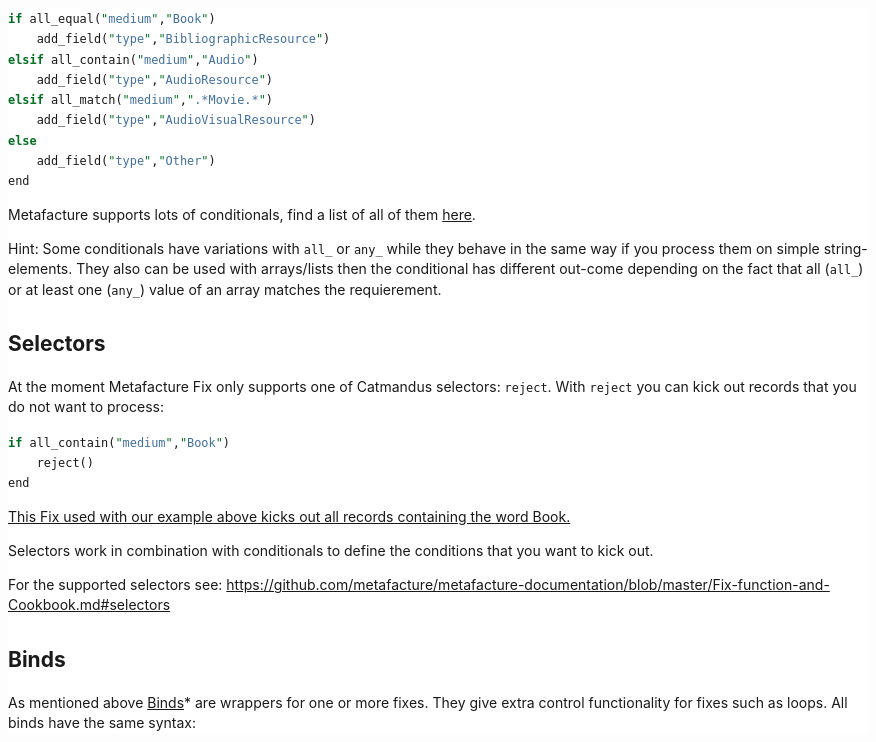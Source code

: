 ```PERL
if all_equal("medium","Book")
    add_field("type","BibliographicResource")
elsif all_contain("medium","Audio")
    add_field("type","AudioResource")
elsif all_match("medium",".*Movie.*")
    add_field("type","AudioVisualResource")
else
    add_field("type","Other")
end
```

Metafacture supports lots of conditionals, find a list of all of them [here](https://github.com/metafacture/metafacture-documentation/blob/master/Fix-function-and-Cookbook.md#conditionals).

Hint: Some conditionals have variations with `all_` or `any_` while they behave in the same way if you process them on simple string-elements. They also can be used with arrays/lists then the conditional has different out-come depending on the fact that all (`all_`) or at least one (`any_`) value of an array matches the requierement.

## Selectors

At the moment Metafacture Fix only supports one of Catmandus selectors: `reject`. With `reject` you can kick out records that you do not want to process:

```PERL
if all_contain("medium","Book")
    reject()
end
```

[This Fix used with our example above kicks out all records containing the word Book.](https://metafacture.org/playground/?flux=inputFile%0A%7C+open-file%0A%7C+as-records%0A%7C+decode-yaml%0A%7C+fix%28transformationFile%29%0A%7C+encode-yaml%0A%7C+print%0A%3B&transformation=if+all_contain%28%22medium%22%2C%22Book%22%29%0A++++reject%28%29%0Aend&data=---%0Aname%3A+%22The+13+1/2+lives+of+Captain+Bluebear%22%0Amedium%3A+%22Book%22%0Aauthor%3A+%22Walter+Moers%22%0Alanguage%3A+%22eng%22%0A%0A---%0Aname%3A+%22The+13+1/2+lives+of+Captain+Bluebear%22%0Amedium%3A+%22eBook%22%0Aauthor%3A+%22Walter+Moers%22%0Alanguage%3A+%22eng%22%0A%0A---%0Aname%3A+%22Die+13%C2%BD+Leben+des+K%C3%A4pt%E2%80%99n+Blaub%C3%A4r%22%0Amedium%3A+%22Book%22%0Aauthor%3A+%22Walter+Moers%22%0Alanguage%3A+%22ger%22%0A%0A---%0Aname%3A+%22The+13+1/2+lives+of+Captain+Bluebear%22%0Amedium%3A+%22Audio+Book%22%0Aauthor%3A+%22Walter+Moers%22%0Anarrator%3A+%22Bronson+Pinchot%22%0Alanguage%3A+%22eng%22%0A%0A---%0Aname%3A+%22K%C3%A4pt%27n+Blaub%C3%A4r+-+Der+Film%22%0Amedium%3A+%22Movie%22%0Aauthor%3A+%22Walter+Moers%22%0Adirector%3A+%22Hayo+Freitag%22%0Alanguage%3A+%22ger%22)

Selectors work in combination with conditionals to define the conditions that you want to kick out.

For the supported selectors see: https://github.com/metafacture/metafacture-documentation/blob/master/Fix-function-and-Cookbook.md#selectors

## Binds

As mentioned above [Binds](https://github.com/metafacture/metafacture-documentation/blob/master/Fix-function-and-Cookbook.md#binds)* are wrappers for one or more fixes. They give extra control functionality for fixes such as loops. All binds have the same syntax:
